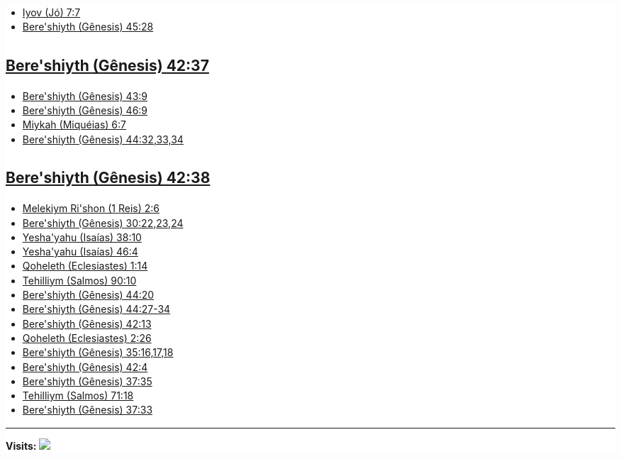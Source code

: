 - [Iyov (Jó) 7:7](https://bible.ozzuu.com/pt_yah/Job/7#7)
- [Bere'shiyth (Gênesis) 45:28](https://bible.ozzuu.com/pt_yah/Gen/45#28)
<h2 id="37"><a href="https://bible.ozzuu.com/pt_yah/Gen/42#37" target="_blank">Bere'shiyth (Gênesis) 42:37</a></h2>

- [Bere'shiyth (Gênesis) 43:9](https://bible.ozzuu.com/pt_yah/Gen/43#9)
- [Bere'shiyth (Gênesis) 46:9](https://bible.ozzuu.com/pt_yah/Gen/46#9)
- [Miykah (Miquéias) 6:7](https://bible.ozzuu.com/pt_yah/Mic/6#7)
- [Bere'shiyth (Gênesis) 44:32,33,34](https://bible.ozzuu.com/pt_yah/Gen/44#32)
<h2 id="38"><a href="https://bible.ozzuu.com/pt_yah/Gen/42#38" target="_blank">Bere'shiyth (Gênesis) 42:38</a></h2>

- [Melekiym Ri'shon (1 Reis) 2:6](https://bible.ozzuu.com/pt_yah/1Ki/2#6)
- [Bere'shiyth (Gênesis) 30:22,23,24](https://bible.ozzuu.com/pt_yah/Gen/30#22)
- [Yesha'yahu (Isaías) 38:10](https://bible.ozzuu.com/pt_yah/Isa/38#10)
- [Yesha'yahu (Isaías) 46:4](https://bible.ozzuu.com/pt_yah/Isa/46#4)
- [Qoheleth (Eclesiastes) 1:14](https://bible.ozzuu.com/pt_yah/Ecc/1#14)
- [Tehilliym (Salmos) 90:10](https://bible.ozzuu.com/pt_yah/Psa/90#10)
- [Bere'shiyth (Gênesis) 44:20](https://bible.ozzuu.com/pt_yah/Gen/44#20)
- [Bere'shiyth (Gênesis) 44:27-34](https://bible.ozzuu.com/pt_yah/Gen/44#27)
- [Bere'shiyth (Gênesis) 42:13](https://bible.ozzuu.com/pt_yah/Gen/42#13)
- [Qoheleth (Eclesiastes) 2:26](https://bible.ozzuu.com/pt_yah/Ecc/2#26)
- [Bere'shiyth (Gênesis) 35:16,17,18](https://bible.ozzuu.com/pt_yah/Gen/35#16)
- [Bere'shiyth (Gênesis) 42:4](https://bible.ozzuu.com/pt_yah/Gen/42#4)
- [Bere'shiyth (Gênesis) 37:35](https://bible.ozzuu.com/pt_yah/Gen/37#35)
- [Tehilliym (Salmos) 71:18](https://bible.ozzuu.com/pt_yah/Psa/71#18)
- [Bere'shiyth (Gênesis) 37:33](https://bible.ozzuu.com/pt_yah/Gen/37#33)


---

**Visits:**
![](https://profile-counter.glitch.me/visitCounter_crossrefs1/count.svg)
